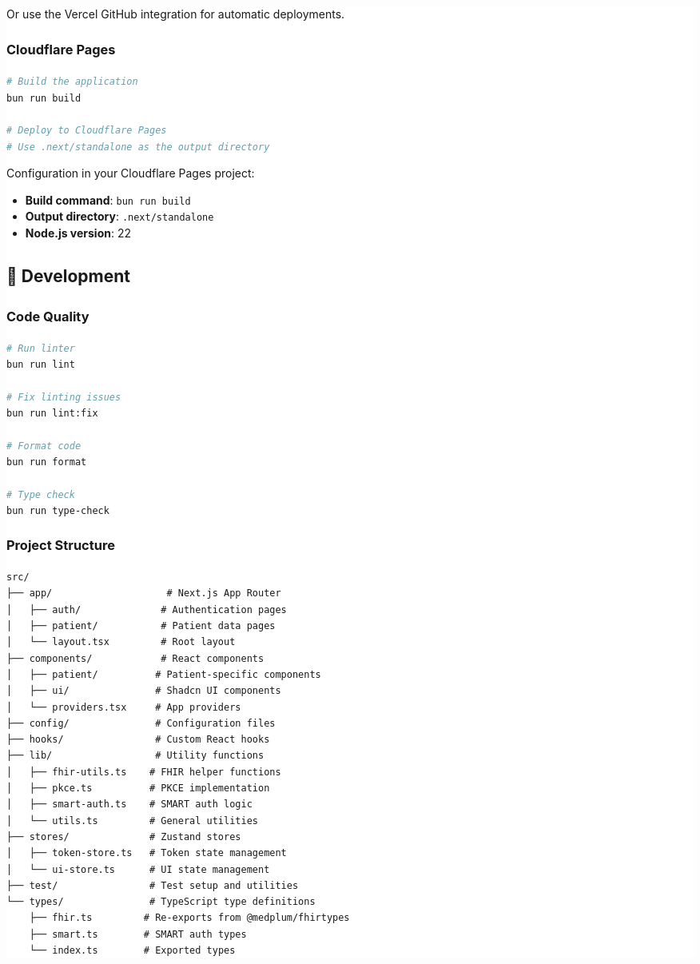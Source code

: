Or use the Vercel GitHub integration for automatic deployments.

### Cloudflare Pages

```bash
# Build the application
bun run build

# Deploy to Cloudflare Pages
# Use .next/standalone as the output directory
```

Configuration in your Cloudflare Pages project:
- **Build command**: `bun run build`
- **Output directory**: `.next/standalone`
- **Node.js version**: 22

## 🎨 Development

### Code Quality

```bash
# Run linter
bun run lint

# Fix linting issues
bun run lint:fix

# Format code
bun run format

# Type check
bun run type-check
```

### Project Structure

```
src/
├── app/                    # Next.js App Router
│   ├── auth/              # Authentication pages
│   ├── patient/           # Patient data pages
│   └── layout.tsx         # Root layout
├── components/            # React components
│   ├── patient/          # Patient-specific components
│   ├── ui/               # Shadcn UI components
│   └── providers.tsx     # App providers
├── config/               # Configuration files
├── hooks/                # Custom React hooks
├── lib/                  # Utility functions
│   ├── fhir-utils.ts    # FHIR helper functions
│   ├── pkce.ts          # PKCE implementation
│   ├── smart-auth.ts    # SMART auth logic
│   └── utils.ts         # General utilities
├── stores/              # Zustand stores
│   ├── token-store.ts   # Token state management
│   └── ui-store.ts      # UI state management
├── test/                # Test setup and utilities
└── types/               # TypeScript type definitions
    ├── fhir.ts         # Re-exports from @medplum/fhirtypes
    ├── smart.ts        # SMART auth types
    └── index.ts        # Exported types
```
